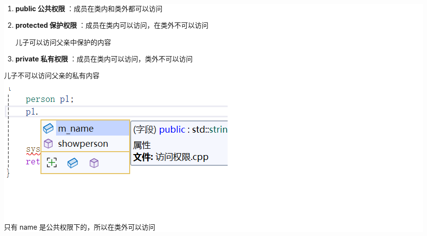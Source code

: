 1. **public 公共权限** ：成员在类内和类外都可以访问

2. **protected 保护权限** ：成员在类内可以访问，在类外不可以访问

   儿子可以访问父亲中保护的内容

3. **private 私有权限** ：成员在类内可以访问，类外不可以访问

儿子不可以访问父亲的私有内容

![image-20250221111813782](./images/image-20250221111813782.png)

只有 name 是公共权限下的，所以在类外可以访问
